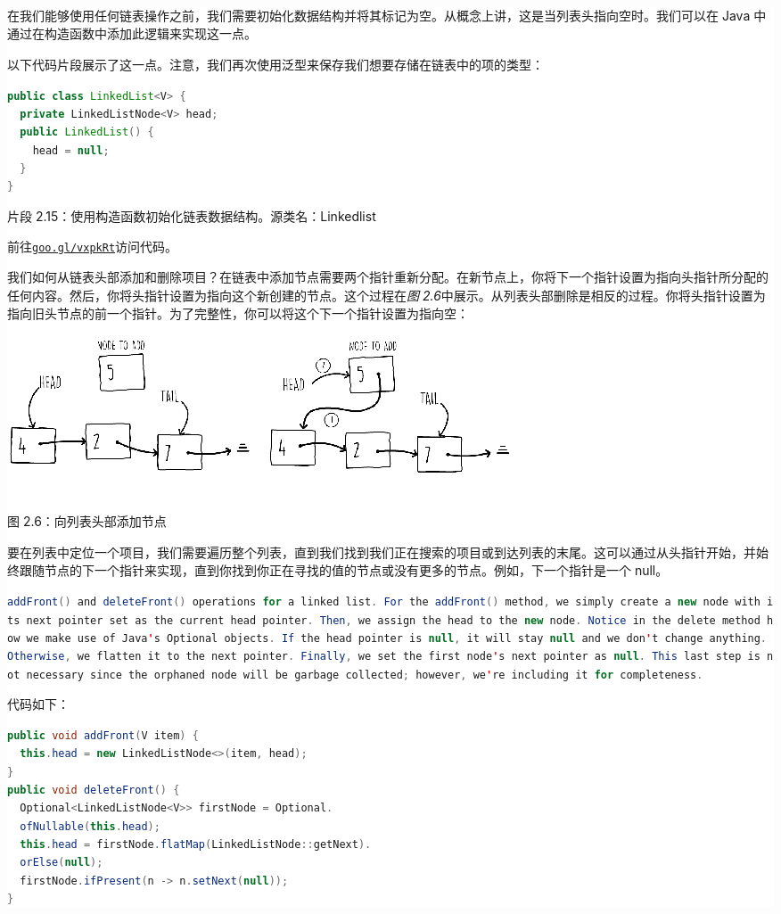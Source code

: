 在我们能够使用任何链表操作之前，我们需要初始化数据结构并将其标记为空。从概念上讲，这是当列表头指向空时。我们可以在 Java 中通过在构造函数中添加此逻辑来实现这一点。

以下代码片段展示了这一点。注意，我们再次使用泛型来保存我们想要存储在链表中的项的类型：

```java
public class LinkedList<V> {
  private LinkedListNode<V> head;
  public LinkedList() {
    head = null;
  }
}  
```

片段 2.15：使用构造函数初始化链表数据结构。源类名：Linkedlist

前往[`goo.gl/vxpkRt`](https://goo.gl/vxpkRt)访问代码。

我们如何从链表头部添加和删除项目？在链表中添加节点需要两个指针重新分配。在新节点上，你将下一个指针设置为指向头指针所分配的任何内容。然后，你将头指针设置为指向这个新创建的节点。这个过程在*图 2.6*中展示。从列表头部删除是相反的过程。你将头指针设置为指向旧头节点的前一个指针。为了完整性，你可以将这个下一个指针设置为指向空：

![图片](img/9d869c0c-805c-4240-888a-808d38be4d54.png)

图 2.6：向列表头部添加节点

要在列表中定位一个项目，我们需要遍历整个列表，直到我们找到我们正在搜索的项目或到达列表的末尾。这可以通过从头指针开始，并始终跟随节点的下一个指针来实现，直到你找到你正在寻找的值的节点或没有更多的节点。例如，下一个指针是一个 null。

```java
addFront() and deleteFront() operations for a linked list. For the addFront() method, we simply create a new node with its next pointer set as the current head pointer. Then, we assign the head to the new node. Notice in the delete method how we make use of Java's Optional objects. If the head pointer is null, it will stay null and we don't change anything. Otherwise, we flatten it to the next pointer. Finally, we set the first node's next pointer as null. This last step is not necessary since the orphaned node will be garbage collected; however, we're including it for completeness.
```

代码如下：

```java
public void addFront(V item) {
  this.head = new LinkedListNode<>(item, head);
}
public void deleteFront() {
  Optional<LinkedListNode<V>> firstNode = Optional.
  ofNullable(this.head);
  this.head = firstNode.flatMap(LinkedListNode::getNext).
  orElse(null);
  firstNode.ifPresent(n -> n.setNext(null));
}  
```
